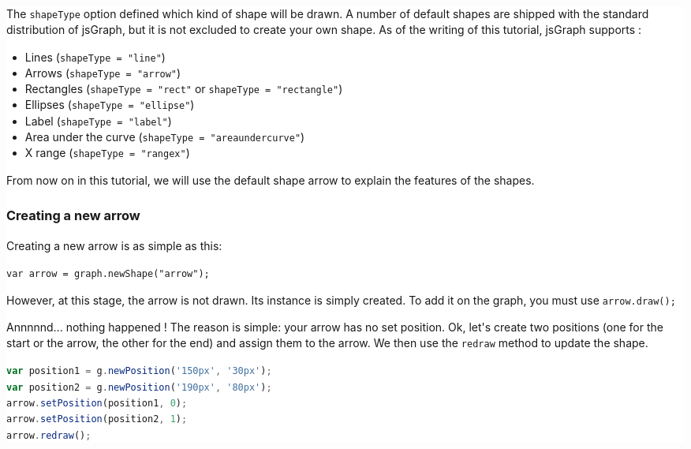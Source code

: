 The `shapeType` option defined which kind of shape will be drawn. A number of default shapes are shipped with the standard distribution of jsGraph, but it is not excluded to create your own shape. As of the writing of this tutorial, jsGraph supports :

- Lines (`shapeType = "line"`)
- Arrows (`shapeType = "arrow"`)
- Rectangles (`shapeType = "rect"` or `shapeType = "rectangle"`)
- Ellipses (`shapeType = "ellipse"`)
- Label (`shapeType = "label"`)
- Area under the curve (`shapeType = "areaundercurve"`)
- X range (`shapeType = "rangex"`)

From now on in this tutorial, we will use the default shape arrow to explain the features of the shapes.

### Creating a new arrow

Creating a new arrow is as simple as this:

`var arrow = graph.newShape("arrow");`

However, at this stage, the arrow is not drawn. Its instance is simply created. To add it on the graph, you must use `arrow.draw();`

<div id="example-2" class="jsgraph-example"></div>
<script>
( function() {

var g = makeGraph("example-2");
var arrow = g.newShape("arrow");
arrow.draw();
g.draw();

})();

</script>

Annnnnd... nothing happened ! The reason is simple: your arrow has no set position. Ok, let's create two positions (one for the start or the arrow, the other for the end) and assign them to the arrow. We then use the `redraw` method to update the shape.

```javascript
var position1 = g.newPosition('150px', '30px');
var position2 = g.newPosition('190px', '80px');
arrow.setPosition(position1, 0);
arrow.setPosition(position2, 1);
arrow.redraw();
```

<div id="example-3" class="jsgraph-example"></div>
<script>
( function() {

var g = makeGraph("example-3");
var arrow = g.newShape("arrow");
arrow.draw();
g.draw();

